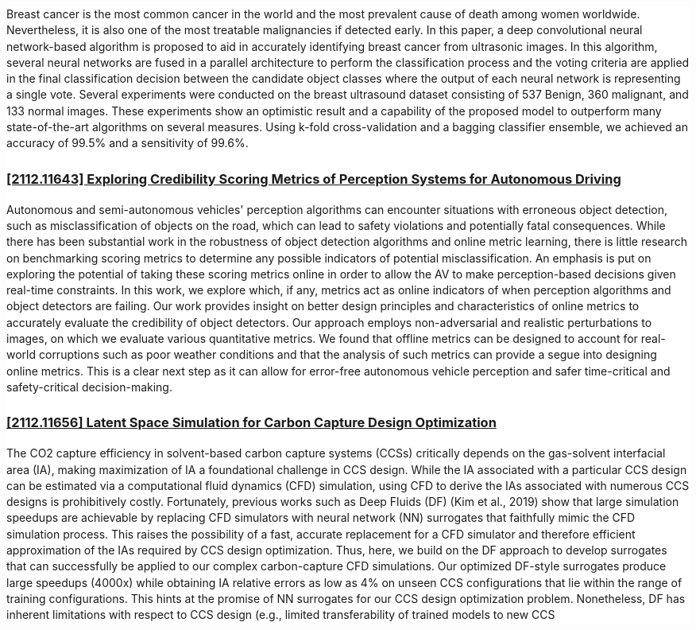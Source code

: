 
  Breast cancer is the most common cancer in the world and the most prevalent
cause of death among women worldwide. Nevertheless, it is also one of the most
treatable malignancies if detected early. In this paper, a deep convolutional
neural network-based algorithm is proposed to aid in accurately identifying
breast cancer from ultrasonic images. In this algorithm, several neural
networks are fused in a parallel architecture to perform the classification
process and the voting criteria are applied in the final classification
decision between the candidate object classes where the output of each neural
network is representing a single vote. Several experiments were conducted on
the breast ultrasound dataset consisting of 537 Benign, 360 malignant, and 133
normal images. These experiments show an optimistic result and a capability of
the proposed model to outperform many state-of-the-art algorithms on several
measures. Using k-fold cross-validation and a bagging classifier ensemble, we
achieved an accuracy of 99.5% and a sensitivity of 99.6%.

    

### [[2112.11643] Exploring Credibility Scoring Metrics of Perception Systems for Autonomous Driving](http://arxiv.org/abs/2112.11643)


  Autonomous and semi-autonomous vehicles' perception algorithms can encounter
situations with erroneous object detection, such as misclassification of
objects on the road, which can lead to safety violations and potentially fatal
consequences. While there has been substantial work in the robustness of object
detection algorithms and online metric learning, there is little research on
benchmarking scoring metrics to determine any possible indicators of potential
misclassification. An emphasis is put on exploring the potential of taking
these scoring metrics online in order to allow the AV to make perception-based
decisions given real-time constraints. In this work, we explore which, if any,
metrics act as online indicators of when perception algorithms and object
detectors are failing. Our work provides insight on better design principles
and characteristics of online metrics to accurately evaluate the credibility of
object detectors. Our approach employs non-adversarial and realistic
perturbations to images, on which we evaluate various quantitative metrics. We
found that offline metrics can be designed to account for real-world
corruptions such as poor weather conditions and that the analysis of such
metrics can provide a segue into designing online metrics. This is a clear next
step as it can allow for error-free autonomous vehicle perception and safer
time-critical and safety-critical decision-making.

    

### [[2112.11656] Latent Space Simulation for Carbon Capture Design Optimization](http://arxiv.org/abs/2112.11656)


  The CO2 capture efficiency in solvent-based carbon capture systems (CCSs)
critically depends on the gas-solvent interfacial area (IA), making
maximization of IA a foundational challenge in CCS design. While the IA
associated with a particular CCS design can be estimated via a computational
fluid dynamics (CFD) simulation, using CFD to derive the IAs associated with
numerous CCS designs is prohibitively costly. Fortunately, previous works such
as Deep Fluids (DF) (Kim et al., 2019) show that large simulation speedups are
achievable by replacing CFD simulators with neural network (NN) surrogates that
faithfully mimic the CFD simulation process. This raises the possibility of a
fast, accurate replacement for a CFD simulator and therefore efficient
approximation of the IAs required by CCS design optimization. Thus, here, we
build on the DF approach to develop surrogates that can successfully be applied
to our complex carbon-capture CFD simulations. Our optimized DF-style
surrogates produce large speedups (4000x) while obtaining IA relative errors as
low as 4% on unseen CCS configurations that lie within the range of training
configurations. This hints at the promise of NN surrogates for our CCS design
optimization problem. Nonetheless, DF has inherent limitations with respect to
CCS design (e.g., limited transferability of trained models to new CCS